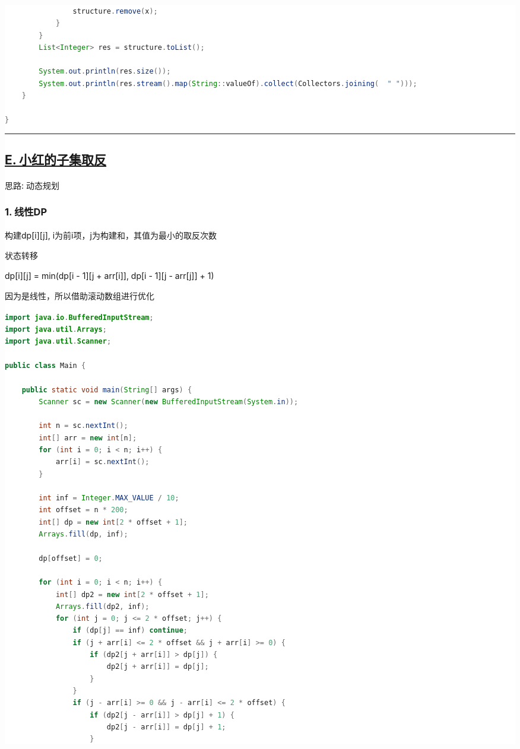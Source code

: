 ```java []
                structure.remove(x);
            }
        }
        List<Integer> res = structure.toList();

        System.out.println(res.size());
        System.out.println(res.stream().map(String::valueOf).collect(Collectors.joining(  " ")));
    }

}
```

---
## [E. 小红的子集取反](https://ac.nowcoder.com/acm/contest/74362/E)

思路: 动态规划

### 1. 线性DP

构建dp[i][j], i为前i项，j为构建和，其值为最小的取反次数

状态转移

dp[i][j] = min(dp[i - 1][j + arr[i]], dp[i - 1][j - arr[j]] + 1)

因为是线性，所以借助滚动数组进行优化

```java []
import java.io.BufferedInputStream;
import java.util.Arrays;
import java.util.Scanner;

public class Main {

    public static void main(String[] args) {
        Scanner sc = new Scanner(new BufferedInputStream(System.in));

        int n = sc.nextInt();
        int[] arr = new int[n];
        for (int i = 0; i < n; i++) {
            arr[i] = sc.nextInt();
        }

        int inf = Integer.MAX_VALUE / 10;
        int offset = n * 200;
        int[] dp = new int[2 * offset + 1];
        Arrays.fill(dp, inf);

        dp[offset] = 0;

        for (int i = 0; i < n; i++) {
            int[] dp2 = new int[2 * offset + 1];
            Arrays.fill(dp2, inf);
            for (int j = 0; j <= 2 * offset; j++) {
                if (dp[j] == inf) continue;
                if (j + arr[i] <= 2 * offset && j + arr[i] >= 0) {
                    if (dp2[j + arr[i]] > dp[j]) {
                        dp2[j + arr[i]] = dp[j];
                    }
                }
                if (j - arr[i] >= 0 && j - arr[i] <= 2 * offset) {
                    if (dp2[j - arr[i]] > dp[j] + 1) {
                        dp2[j - arr[i]] = dp[j] + 1;
                    }
```